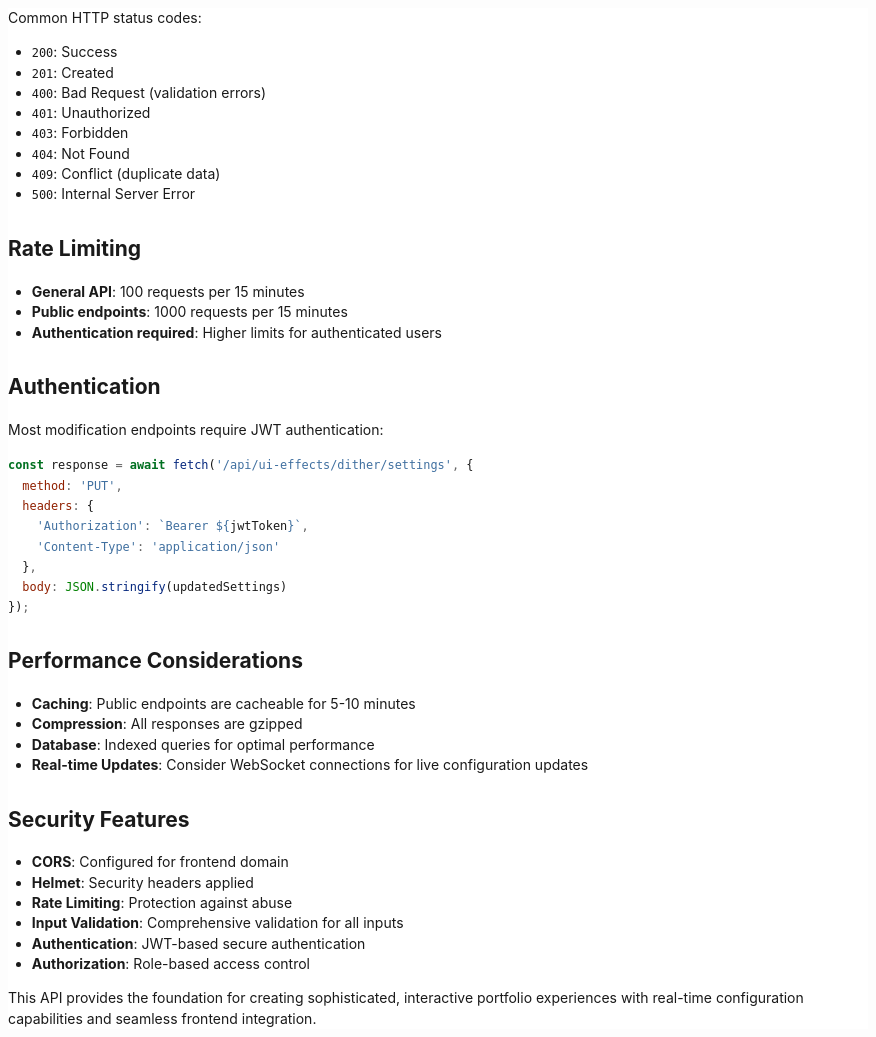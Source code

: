 Common HTTP status codes:
- `200`: Success
- `201`: Created
- `400`: Bad Request (validation errors)
- `401`: Unauthorized
- `403`: Forbidden
- `404`: Not Found
- `409`: Conflict (duplicate data)
- `500`: Internal Server Error

## Rate Limiting

- **General API**: 100 requests per 15 minutes
- **Public endpoints**: 1000 requests per 15 minutes
- **Authentication required**: Higher limits for authenticated users

## Authentication

Most modification endpoints require JWT authentication:

```javascript
const response = await fetch('/api/ui-effects/dither/settings', {
  method: 'PUT',
  headers: {
    'Authorization': `Bearer ${jwtToken}`,
    'Content-Type': 'application/json'
  },
  body: JSON.stringify(updatedSettings)
});
```

## Performance Considerations

- **Caching**: Public endpoints are cacheable for 5-10 minutes
- **Compression**: All responses are gzipped
- **Database**: Indexed queries for optimal performance
- **Real-time Updates**: Consider WebSocket connections for live configuration updates

## Security Features

- **CORS**: Configured for frontend domain
- **Helmet**: Security headers applied
- **Rate Limiting**: Protection against abuse
- **Input Validation**: Comprehensive validation for all inputs
- **Authentication**: JWT-based secure authentication
- **Authorization**: Role-based access control

This API provides the foundation for creating sophisticated, interactive portfolio experiences with real-time configuration capabilities and seamless frontend integration.